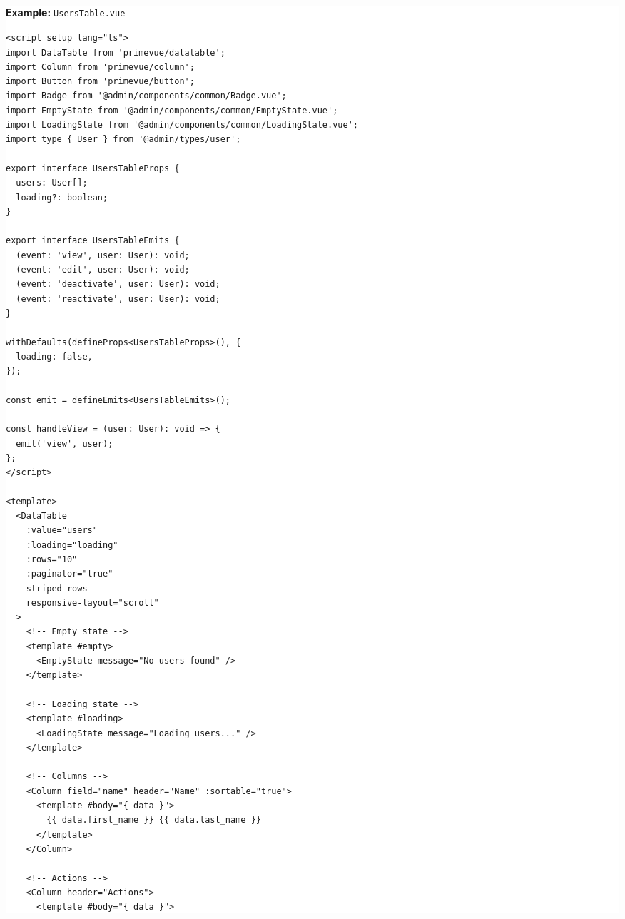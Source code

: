 **Example:** `UsersTable.vue`

```vue
<script setup lang="ts">
import DataTable from 'primevue/datatable';
import Column from 'primevue/column';
import Button from 'primevue/button';
import Badge from '@admin/components/common/Badge.vue';
import EmptyState from '@admin/components/common/EmptyState.vue';
import LoadingState from '@admin/components/common/LoadingState.vue';
import type { User } from '@admin/types/user';

export interface UsersTableProps {
  users: User[];
  loading?: boolean;
}

export interface UsersTableEmits {
  (event: 'view', user: User): void;
  (event: 'edit', user: User): void;
  (event: 'deactivate', user: User): void;
  (event: 'reactivate', user: User): void;
}

withDefaults(defineProps<UsersTableProps>(), {
  loading: false,
});

const emit = defineEmits<UsersTableEmits>();

const handleView = (user: User): void => {
  emit('view', user);
};
</script>

<template>
  <DataTable
    :value="users"
    :loading="loading"
    :rows="10"
    :paginator="true"
    striped-rows
    responsive-layout="scroll"
  >
    <!-- Empty state -->
    <template #empty>
      <EmptyState message="No users found" />
    </template>

    <!-- Loading state -->
    <template #loading>
      <LoadingState message="Loading users..." />
    </template>

    <!-- Columns -->
    <Column field="name" header="Name" :sortable="true">
      <template #body="{ data }">
        {{ data.first_name }} {{ data.last_name }}
      </template>
    </Column>

    <!-- Actions -->
    <Column header="Actions">
      <template #body="{ data }">
```